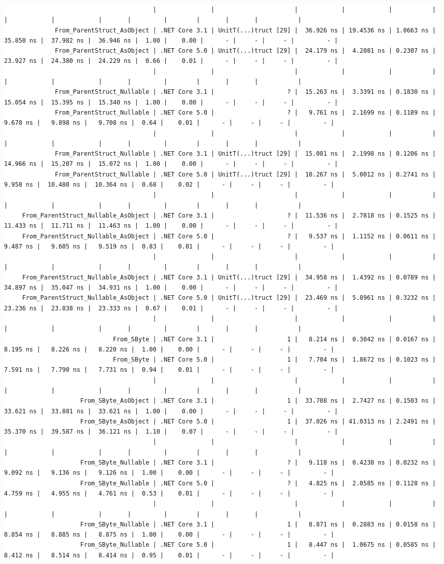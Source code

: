                                              |               |                      |            |            |           |            |            |            |       |         |        |       |       |           |
                  From_ParentStruct_AsObject | .NET Core 3.1 | UnitT(...)truct [29] |  36.926 ns | 19.4536 ns | 1.0663 ns |  35.850 ns |  37.982 ns |  36.946 ns |  1.00 |    0.00 |      - |     - |     - |         - |
                  From_ParentStruct_AsObject | .NET Core 5.0 | UnitT(...)truct [29] |  24.179 ns |  4.2081 ns | 0.2307 ns |  23.927 ns |  24.380 ns |  24.229 ns |  0.66 |    0.01 |      - |     - |     - |         - |
                                             |               |                      |            |            |           |            |            |            |       |         |        |       |       |           |
                  From_ParentStruct_Nullable | .NET Core 3.1 |                    ? |  15.263 ns |  3.3391 ns | 0.1830 ns |  15.054 ns |  15.395 ns |  15.340 ns |  1.00 |    0.00 |      - |     - |     - |         - |
                  From_ParentStruct_Nullable | .NET Core 5.0 |                    ? |   9.761 ns |  2.1699 ns | 0.1189 ns |   9.678 ns |   9.898 ns |   9.708 ns |  0.64 |    0.01 |      - |     - |     - |         - |
                                             |               |                      |            |            |           |            |            |            |       |         |        |       |       |           |
                  From_ParentStruct_Nullable | .NET Core 3.1 | UnitT(...)truct [29] |  15.081 ns |  2.1998 ns | 0.1206 ns |  14.966 ns |  15.207 ns |  15.072 ns |  1.00 |    0.00 |      - |     - |     - |         - |
                  From_ParentStruct_Nullable | .NET Core 5.0 | UnitT(...)truct [29] |  10.267 ns |  5.0012 ns | 0.2741 ns |   9.958 ns |  10.480 ns |  10.364 ns |  0.68 |    0.02 |      - |     - |     - |         - |
                                             |               |                      |            |            |           |            |            |            |       |         |        |       |       |           |
         From_ParentStruct_Nullable_AsObject | .NET Core 3.1 |                    ? |  11.536 ns |  2.7818 ns | 0.1525 ns |  11.433 ns |  11.711 ns |  11.463 ns |  1.00 |    0.00 |      - |     - |     - |         - |
         From_ParentStruct_Nullable_AsObject | .NET Core 5.0 |                    ? |   9.537 ns |  1.1152 ns | 0.0611 ns |   9.487 ns |   9.605 ns |   9.519 ns |  0.83 |    0.01 |      - |     - |     - |         - |
                                             |               |                      |            |            |           |            |            |            |       |         |        |       |       |           |
         From_ParentStruct_Nullable_AsObject | .NET Core 3.1 | UnitT(...)truct [29] |  34.958 ns |  1.4392 ns | 0.0789 ns |  34.897 ns |  35.047 ns |  34.931 ns |  1.00 |    0.00 |      - |     - |     - |         - |
         From_ParentStruct_Nullable_AsObject | .NET Core 5.0 | UnitT(...)truct [29] |  23.469 ns |  5.8961 ns | 0.3232 ns |  23.236 ns |  23.838 ns |  23.333 ns |  0.67 |    0.01 |      - |     - |     - |         - |
                                             |               |                      |            |            |           |            |            |            |       |         |        |       |       |           |
                                  From_SByte | .NET Core 3.1 |                    1 |   8.214 ns |  0.3042 ns | 0.0167 ns |   8.195 ns |   8.226 ns |   8.220 ns |  1.00 |    0.00 |      - |     - |     - |         - |
                                  From_SByte | .NET Core 5.0 |                    1 |   7.704 ns |  1.8672 ns | 0.1023 ns |   7.591 ns |   7.790 ns |   7.731 ns |  0.94 |    0.01 |      - |     - |     - |         - |
                                             |               |                      |            |            |           |            |            |            |       |         |        |       |       |           |
                         From_SByte_AsObject | .NET Core 3.1 |                    1 |  33.708 ns |  2.7427 ns | 0.1503 ns |  33.621 ns |  33.881 ns |  33.621 ns |  1.00 |    0.00 |      - |     - |     - |         - |
                         From_SByte_AsObject | .NET Core 5.0 |                    1 |  37.026 ns | 41.0313 ns | 2.2491 ns |  35.370 ns |  39.587 ns |  36.121 ns |  1.10 |    0.07 |      - |     - |     - |         - |
                                             |               |                      |            |            |           |            |            |            |       |         |        |       |       |           |
                         From_SByte_Nullable | .NET Core 3.1 |                    ? |   9.118 ns |  0.4238 ns | 0.0232 ns |   9.092 ns |   9.136 ns |   9.126 ns |  1.00 |    0.00 |      - |     - |     - |         - |
                         From_SByte_Nullable | .NET Core 5.0 |                    ? |   4.825 ns |  2.0585 ns | 0.1128 ns |   4.759 ns |   4.955 ns |   4.761 ns |  0.53 |    0.01 |      - |     - |     - |         - |
                                             |               |                      |            |            |           |            |            |            |       |         |        |       |       |           |
                         From_SByte_Nullable | .NET Core 3.1 |                    1 |   8.871 ns |  0.2883 ns | 0.0158 ns |   8.854 ns |   8.885 ns |   8.875 ns |  1.00 |    0.00 |      - |     - |     - |         - |
                         From_SByte_Nullable | .NET Core 5.0 |                    1 |   8.447 ns |  1.0675 ns | 0.0585 ns |   8.412 ns |   8.514 ns |   8.414 ns |  0.95 |    0.01 |      - |     - |     - |         - |